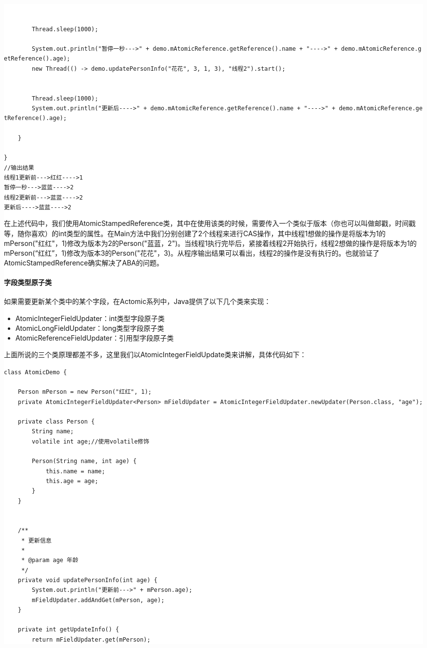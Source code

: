 ```


        Thread.sleep(1000);

        System.out.println("暂停一秒--->" + demo.mAtomicReference.getReference().name + "---->" + demo.mAtomicReference.getReference().age);
        new Thread(() -> demo.updatePersonInfo("花花", 3, 1, 3), "线程2").start();


        Thread.sleep(1000);
        System.out.println("更新后---->" + demo.mAtomicReference.getReference().name + "---->" + demo.mAtomicReference.getReference().age);

    }

}
//输出结果
线程1更新前--->红红---->1
暂停一秒--->蓝蓝---->2
线程2更新前--->蓝蓝---->2
更新后---->蓝蓝---->2
```
在上述代码中，我们使用AtomicStampedReference类，其中在使用该类的时候，需要传入一个类似于版本（你也可以叫做邮戳，时间戳等，随你喜欢）的int类型的属性。在Main方法中我们分别创建了2个线程来进行CAS操作，其中线程1想做的操作是将版本为1的mPerson("红红"，1)修改为版本为2的Person("蓝蓝，2")。当线程1执行完毕后，紧接着线程2开始执行，线程2想做的操作是将版本为1的mPerson(“红红”，1)修改为版本3的Person("花花"，3)。从程序输出结果可以看出，线程2的操作是没有执行的。也就验证了AtomicStampedReference确实解决了ABA的问题。

#### 字段类型原子类
如果需要更新某个类中的某个字段，在Actomic系列中，Java提供了以下几个类来实现：
- AtomicIntegerFieldUpdater：int类型字段原子类
- AtomicLongFieldUpdater：long类型字段原子类
- AtomicReferenceFieldUpdater：引用型字段原子类

上面所说的三个类原理都差不多，这里我们以AtomicIntegerFieldUpdate类来讲解，具体代码如下：
```
class AtomicDemo {

    Person mPerson = new Person("红红", 1);
    private AtomicIntegerFieldUpdater<Person> mFieldUpdater = AtomicIntegerFieldUpdater.newUpdater(Person.class, "age");

    private class Person {
        String name;
        volatile int age;//使用volatile修饰

        Person(String name, int age) {
            this.name = name;
            this.age = age;
        }
    }


    /**
     * 更新信息
     *
     * @param age 年龄
     */
    private void updatePersonInfo(int age) {
        System.out.println("更新前--->" + mPerson.age);
        mFieldUpdater.addAndGet(mPerson, age);
    }

    private int getUpdateInfo() {
        return mFieldUpdater.get(mPerson);
```